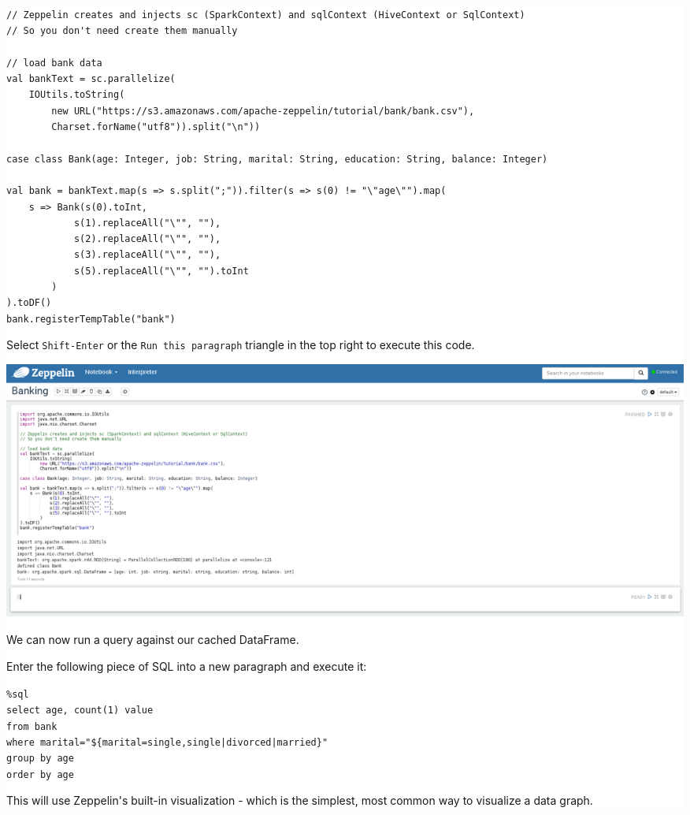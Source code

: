     // Zeppelin creates and injects sc (SparkContext) and sqlContext (HiveContext or SqlContext)
    // So you don't need create them manually

    // load bank data
    val bankText = sc.parallelize(
        IOUtils.toString(
            new URL("https://s3.amazonaws.com/apache-zeppelin/tutorial/bank/bank.csv"),
            Charset.forName("utf8")).split("\n"))

    case class Bank(age: Integer, job: String, marital: String, education: String, balance: Integer)

    val bank = bankText.map(s => s.split(";")).filter(s => s(0) != "\"age\"").map(
        s => Bank(s(0).toInt,
                s(1).replaceAll("\"", ""),
                s(2).replaceAll("\"", ""),
                s(3).replaceAll("\"", ""),
                s(5).replaceAll("\"", "").toInt
            )
    ).toDF()
    bank.registerTempTable("bank")

Select `Shift-Enter` or the `Run this paragraph` triangle in the top right to execute this code.

![image](images/zeppelin-banking-input.png)

We can now run a query against our cached DataFrame.

Enter the following piece of SQL into a new paragraph and execute it:

    %sql
    select age, count(1) value
    from bank
    where marital="${marital=single,single|divorced|married}"
    group by age
    order by age

This will use Zeppelin's built-in visualization - which is the simplest, most common way to visualize a data graph.
